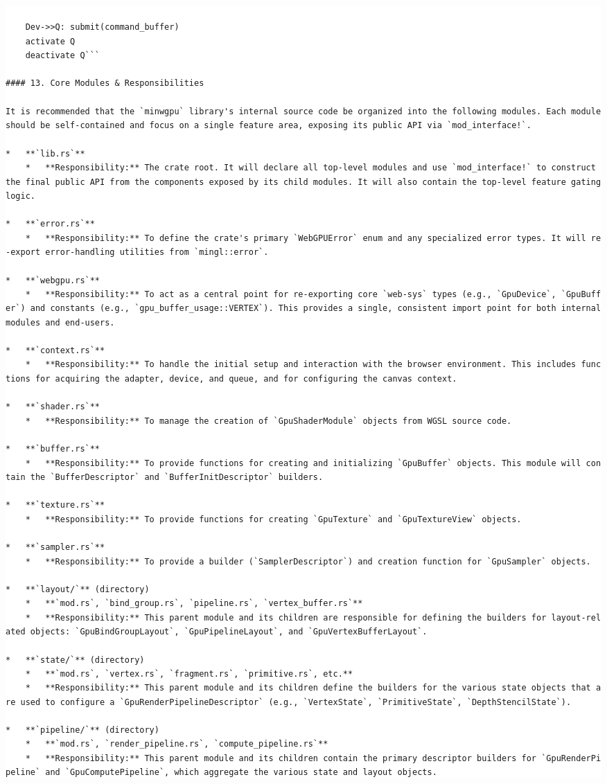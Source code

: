 ```mermaid

    Dev->>Q: submit(command_buffer)
    activate Q
    deactivate Q```

#### 13. Core Modules & Responsibilities

It is recommended that the `minwgpu` library's internal source code be organized into the following modules. Each module should be self-contained and focus on a single feature area, exposing its public API via `mod_interface!`.

*   **`lib.rs`**
    *   **Responsibility:** The crate root. It will declare all top-level modules and use `mod_interface!` to construct the final public API from the components exposed by its child modules. It will also contain the top-level feature gating logic.

*   **`error.rs`**
    *   **Responsibility:** To define the crate's primary `WebGPUError` enum and any specialized error types. It will re-export error-handling utilities from `mingl::error`.

*   **`webgpu.rs`**
    *   **Responsibility:** To act as a central point for re-exporting core `web-sys` types (e.g., `GpuDevice`, `GpuBuffer`) and constants (e.g., `gpu_buffer_usage::VERTEX`). This provides a single, consistent import point for both internal modules and end-users.

*   **`context.rs`**
    *   **Responsibility:** To handle the initial setup and interaction with the browser environment. This includes functions for acquiring the adapter, device, and queue, and for configuring the canvas context.

*   **`shader.rs`**
    *   **Responsibility:** To manage the creation of `GpuShaderModule` objects from WGSL source code.

*   **`buffer.rs`**
    *   **Responsibility:** To provide functions for creating and initializing `GpuBuffer` objects. This module will contain the `BufferDescriptor` and `BufferInitDescriptor` builders.

*   **`texture.rs`**
    *   **Responsibility:** To provide functions for creating `GpuTexture` and `GpuTextureView` objects.

*   **`sampler.rs`**
    *   **Responsibility:** To provide a builder (`SamplerDescriptor`) and creation function for `GpuSampler` objects.

*   **`layout/`** (directory)
    *   **`mod.rs`, `bind_group.rs`, `pipeline.rs`, `vertex_buffer.rs`**
    *   **Responsibility:** This parent module and its children are responsible for defining the builders for layout-related objects: `GpuBindGroupLayout`, `GpuPipelineLayout`, and `GpuVertexBufferLayout`.

*   **`state/`** (directory)
    *   **`mod.rs`, `vertex.rs`, `fragment.rs`, `primitive.rs`, etc.**
    *   **Responsibility:** This parent module and its children define the builders for the various state objects that are used to configure a `GpuRenderPipelineDescriptor` (e.g., `VertexState`, `PrimitiveState`, `DepthStencilState`).

*   **`pipeline/`** (directory)
    *   **`mod.rs`, `render_pipeline.rs`, `compute_pipeline.rs`**
    *   **Responsibility:** This parent module and its children contain the primary descriptor builders for `GpuRenderPipeline` and `GpuComputePipeline`, which aggregate the various state and layout objects.
```